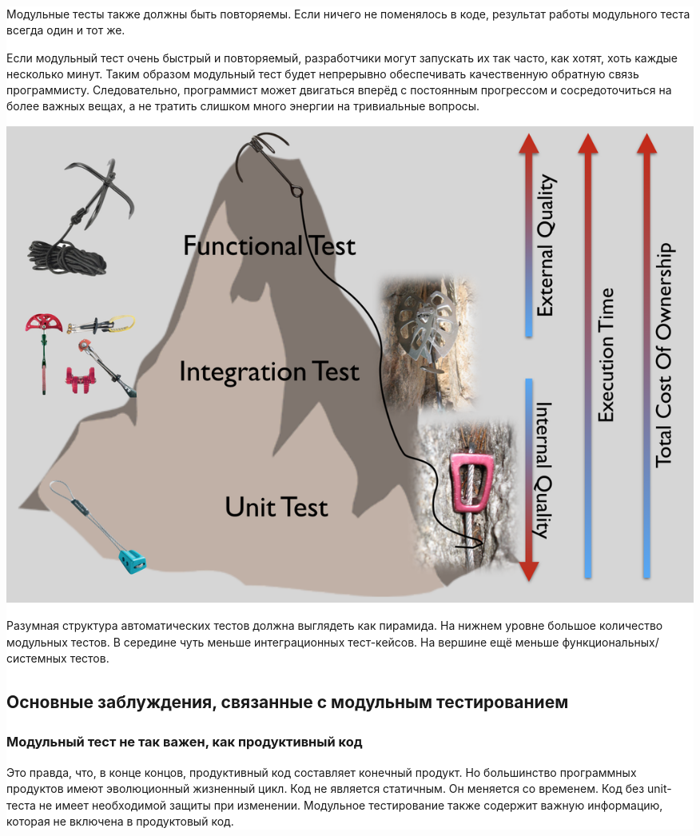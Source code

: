 Модульные тесты также должны быть повторяемы. Если ничего не поменялось в коде, результат работы модульного теста всегда один и тот же.

Если модульный тест очень быстрый и повторяемый, разработчики могут запускать их так часто, как хотят, хоть каждые несколько минут. Таким образом модульный тест будет непрерывно обеспечивать качественную обратную связь программисту. Следовательно, программист может двигаться вперёд с постоянным прогрессом и сосредоточиться на более важных вещах, а не тратить слишком много энергии на тривиальные вопросы.

![_](/img/technical-excellence/test_levels.png)

Разумная структура автоматических тестов должна выглядеть как пирамида. На нижнем уровне большое количество модульных тестов. В середине чуть меньше интеграционных тест-кейсов. На вершине ещё меньше функциональных/системных тестов.

## Основные заблуждения, связанные с модульным тестированием

### Модульный тест не так важен, как продуктивный код

Это правда, что, в конце концов, продуктивный код составляет конечный продукт. Но большинство программных продуктов имеют эволюционный жизненный цикл. Код не является статичным. Он меняется со временем. Код без unit-теста не имеет необходимой защиты при изменении. Модульное тестирование также содержит важную информацию, которая не включена в продуктовый код.
